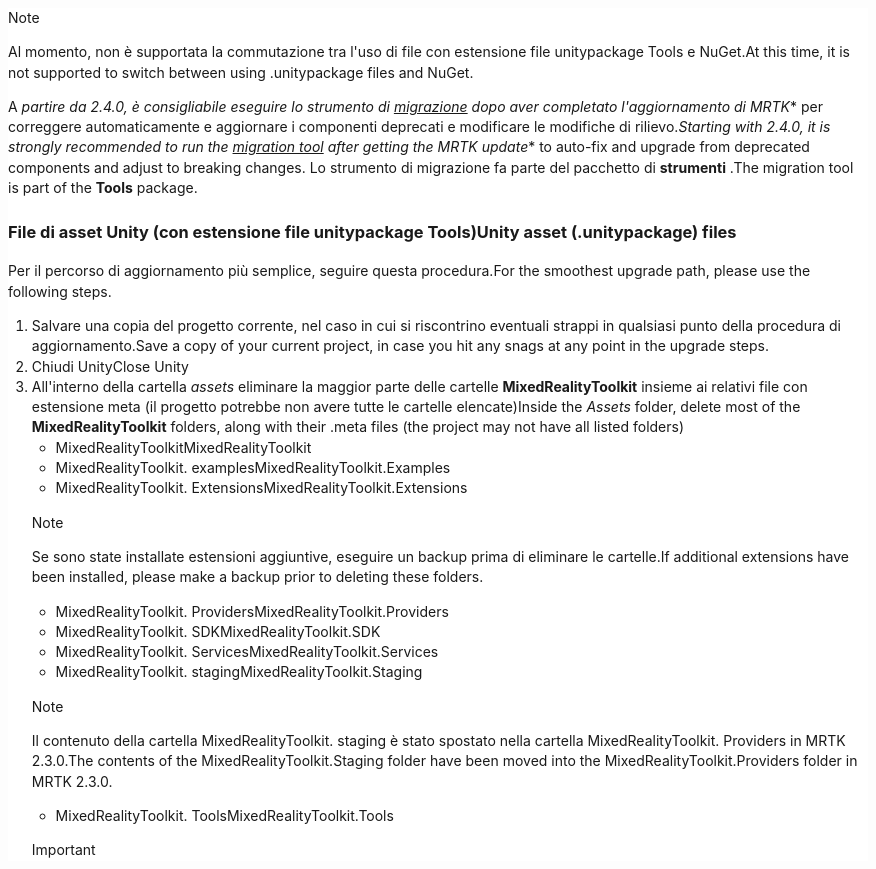 > [!NOTE]
> <span data-ttu-id="bfa50-114">Al momento, non è supportata la commutazione tra l'uso di file con estensione file unitypackage Tools e NuGet.</span><span class="sxs-lookup"><span data-stu-id="bfa50-114">At this time, it is not supported to switch between using .unitypackage files and NuGet.</span></span>

<span data-ttu-id="bfa50-115">A *partire da 2.4.0, è consigliabile eseguire lo strumento di [migrazione](../features/Tools/MigrationWindow.md) dopo aver completato l'aggiornamento di MRTK*\* per correggere automaticamente e aggiornare i componenti deprecati e modificare le modifiche di rilievo.</span><span class="sxs-lookup"><span data-stu-id="bfa50-115">*Starting with 2.4.0, it is strongly recommended to run the [migration tool](../features/Tools/MigrationWindow.md) after getting the MRTK update*\* to auto-fix and upgrade from deprecated components and adjust to breaking changes.</span></span> <span data-ttu-id="bfa50-116">Lo strumento di migrazione fa parte del pacchetto di **strumenti** .</span><span class="sxs-lookup"><span data-stu-id="bfa50-116">The migration tool is part of the **Tools** package.</span></span>

### <a name="unity-asset-unitypackage-files"></a><span data-ttu-id="bfa50-117">File di asset Unity (con estensione file unitypackage Tools)</span><span class="sxs-lookup"><span data-stu-id="bfa50-117">Unity asset (.unitypackage) files</span></span>

<span data-ttu-id="bfa50-118">Per il percorso di aggiornamento più semplice, seguire questa procedura.</span><span class="sxs-lookup"><span data-stu-id="bfa50-118">For the smoothest upgrade path, please use the following steps.</span></span>

1. <span data-ttu-id="bfa50-119">Salvare una copia del progetto corrente, nel caso in cui si riscontrino eventuali strappi in qualsiasi punto della procedura di aggiornamento.</span><span class="sxs-lookup"><span data-stu-id="bfa50-119">Save a copy of your current project, in case you hit any snags at any point in the upgrade steps.</span></span>
1. <span data-ttu-id="bfa50-120">Chiudi Unity</span><span class="sxs-lookup"><span data-stu-id="bfa50-120">Close Unity</span></span>
1. <span data-ttu-id="bfa50-121">All'interno della cartella *assets* eliminare la maggior parte delle cartelle **MixedRealityToolkit** insieme ai relativi file con estensione meta (il progetto potrebbe non avere tutte le cartelle elencate)</span><span class="sxs-lookup"><span data-stu-id="bfa50-121">Inside the *Assets* folder, delete most of the **MixedRealityToolkit** folders, along with their .meta files (the project may not have all listed folders)</span></span>
    - <span data-ttu-id="bfa50-122">MixedRealityToolkit</span><span class="sxs-lookup"><span data-stu-id="bfa50-122">MixedRealityToolkit</span></span>
    - <span data-ttu-id="bfa50-123">MixedRealityToolkit. examples</span><span class="sxs-lookup"><span data-stu-id="bfa50-123">MixedRealityToolkit.Examples</span></span>
    - <span data-ttu-id="bfa50-124">MixedRealityToolkit. Extensions</span><span class="sxs-lookup"><span data-stu-id="bfa50-124">MixedRealityToolkit.Extensions</span></span>
    > [!NOTE]
    > <span data-ttu-id="bfa50-125">Se sono state installate estensioni aggiuntive, eseguire un backup prima di eliminare le cartelle.</span><span class="sxs-lookup"><span data-stu-id="bfa50-125">If additional extensions have been installed, please make a backup prior to deleting these folders.</span></span>
    - <span data-ttu-id="bfa50-126">MixedRealityToolkit. Providers</span><span class="sxs-lookup"><span data-stu-id="bfa50-126">MixedRealityToolkit.Providers</span></span>
    - <span data-ttu-id="bfa50-127">MixedRealityToolkit. SDK</span><span class="sxs-lookup"><span data-stu-id="bfa50-127">MixedRealityToolkit.SDK</span></span>
    - <span data-ttu-id="bfa50-128">MixedRealityToolkit. Services</span><span class="sxs-lookup"><span data-stu-id="bfa50-128">MixedRealityToolkit.Services</span></span>
    - <span data-ttu-id="bfa50-129">MixedRealityToolkit. staging</span><span class="sxs-lookup"><span data-stu-id="bfa50-129">MixedRealityToolkit.Staging</span></span>
    > [!NOTE]
    > <span data-ttu-id="bfa50-130">Il contenuto della cartella MixedRealityToolkit. staging è stato spostato nella cartella MixedRealityToolkit. Providers in MRTK 2.3.0.</span><span class="sxs-lookup"><span data-stu-id="bfa50-130">The contents of the MixedRealityToolkit.Staging folder have been moved into the MixedRealityToolkit.Providers folder in MRTK 2.3.0.</span></span>
    - <span data-ttu-id="bfa50-131">MixedRealityToolkit. Tools</span><span class="sxs-lookup"><span data-stu-id="bfa50-131">MixedRealityToolkit.Tools</span></span>
    > [!IMPORTANT]